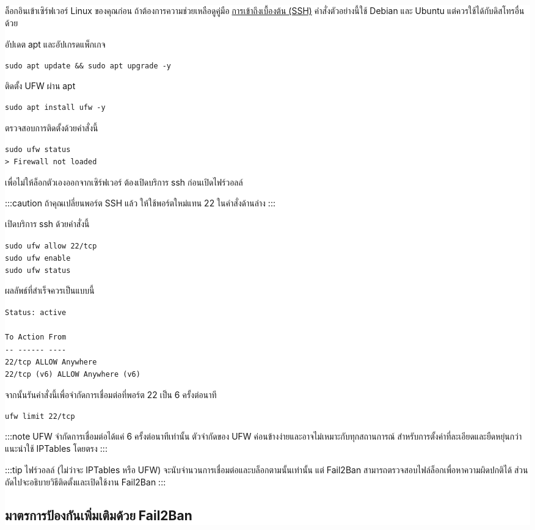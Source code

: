 ล็อกอินเข้าเซิร์ฟเวอร์ Linux ของคุณก่อน ถ้าต้องการความช่วยเหลือดูคู่มือ [การเข้าถึงเบื้องต้น (SSH)](vserver-linux-ssh.md) คำสั่งตัวอย่างนี้ใช้ Debian และ Ubuntu แต่ควรใช้ได้กับดิสโทรอื่นด้วย

อัปเดต apt และอัปเกรดแพ็กเกจ
```
sudo apt update && sudo apt upgrade -y
```

ติดตั้ง UFW ผ่าน apt
```
sudo apt install ufw -y
```

ตรวจสอบการติดตั้งด้วยคำสั่งนี้
```
sudo ufw status
> Firewall not loaded
```

เพื่อไม่ให้ล็อกตัวเองออกจากเซิร์ฟเวอร์ ต้องเปิดบริการ ssh ก่อนเปิดไฟร์วอลล์

:::caution
ถ้าคุณเปลี่ยนพอร์ต SSH แล้ว ให้ใช้พอร์ตใหม่แทน 22 ในคำสั่งด้านล่าง
:::

เปิดบริการ ssh ด้วยคำสั่งนี้
```
sudo ufw allow 22/tcp
sudo ufw enable
sudo ufw status
```

ผลลัพธ์ที่สำเร็จควรเป็นแบบนี้
```
Status: active
  
To Action From
-- ------ ----
22/tcp ALLOW Anywhere
22/tcp (v6) ALLOW Anywhere (v6)
```

จากนั้นรันคำสั่งนี้เพื่อจำกัดการเชื่อมต่อที่พอร์ต 22 เป็น 6 ครั้งต่อนาที
```
ufw limit 22/tcp
```

:::note
UFW จำกัดการเชื่อมต่อได้แค่ 6 ครั้งต่อนาทีเท่านั้น ตัวจำกัดของ UFW ค่อนข้างง่ายและอาจไม่เหมาะกับทุกสถานการณ์ สำหรับการตั้งค่าที่ละเอียดและยืดหยุ่นกว่า แนะนำใช้ IPTables โดยตรง
:::

:::tip
ไฟร์วอลล์ (ไม่ว่าจะ IPTables หรือ UFW) จะนับจำนวนการเชื่อมต่อและบล็อกตามนั้นเท่านั้น แต่ Fail2Ban สามารถตรวจสอบไฟล์ล็อกเพื่อหาความผิดปกติได้ ส่วนถัดไปจะอธิบายวิธีติดตั้งและเปิดใช้งาน Fail2Ban
:::

## มาตรการป้องกันเพิ่มเติมด้วย Fail2Ban

